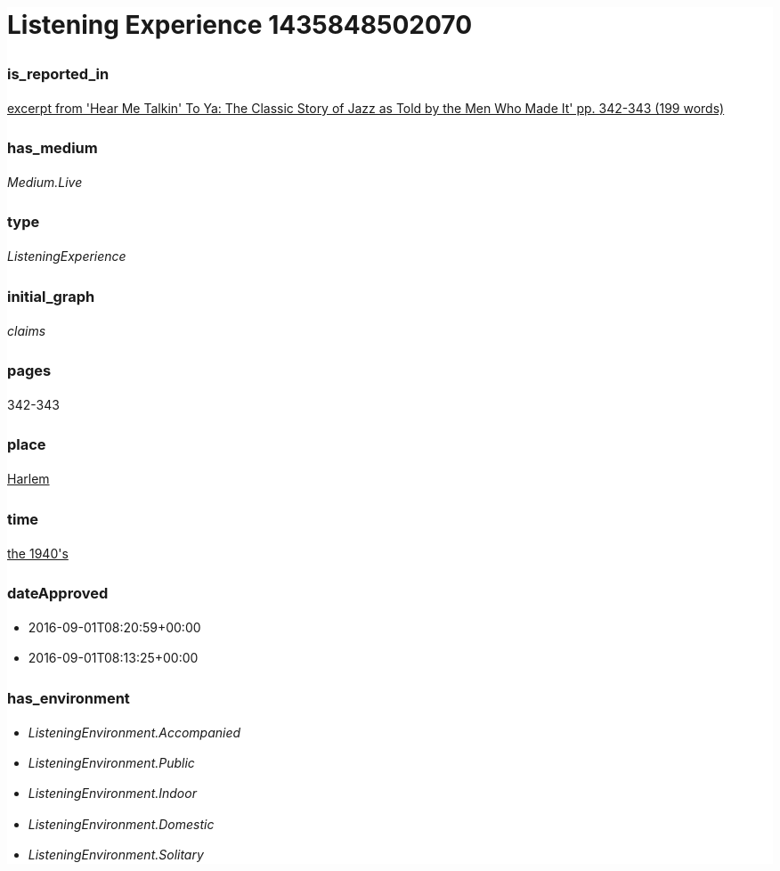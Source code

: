 # Listening Experience 1435848502070

### is_reported_in


[excerpt from 'Hear Me Talkin' To Ya: The Classic Story of Jazz as Told by the Men Who Made It' pp. 342-343 (199 words)](#excerpt-from-'Hear-Me-Talkin'-To-Ya-The-Classic-Story-of-Jazz-as-Told-by-the-Men-Who-Made-It'-pp.-342-343-(199-words))

### has_medium


*Medium.Live*

### type


*ListeningExperience*

### initial_graph


*claims*

### pages


342-343

### place


[Harlem](#Harlem)

### time


[the 1940's](#the-1940's)

### dateApproved

 - 2016-09-01T08:20:59+00:00

 - 2016-09-01T08:13:25+00:00

### has_environment

 - *ListeningEnvironment.Accompanied*

 - *ListeningEnvironment.Public*

 - *ListeningEnvironment.Indoor*

 - *ListeningEnvironment.Domestic*

 - *ListeningEnvironment.Solitary*

